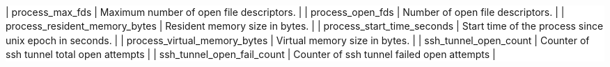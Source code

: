 |                                     process_max_fds |  Maximum number of open file descriptors. |
|                                    process_open_fds |  Number of open file descriptors. |
|                       process_resident_memory_bytes |  Resident memory size in bytes. |
|                          process_start_time_seconds |  Start time of the process since unix epoch in seconds. |
|                        process_virtual_memory_bytes |  Virtual memory size in bytes. |
|                               ssh_tunnel_open_count |  Counter of ssh tunnel total open attempts |
|                          ssh_tunnel_open_fail_count |  Counter of ssh tunnel failed open attempts |
